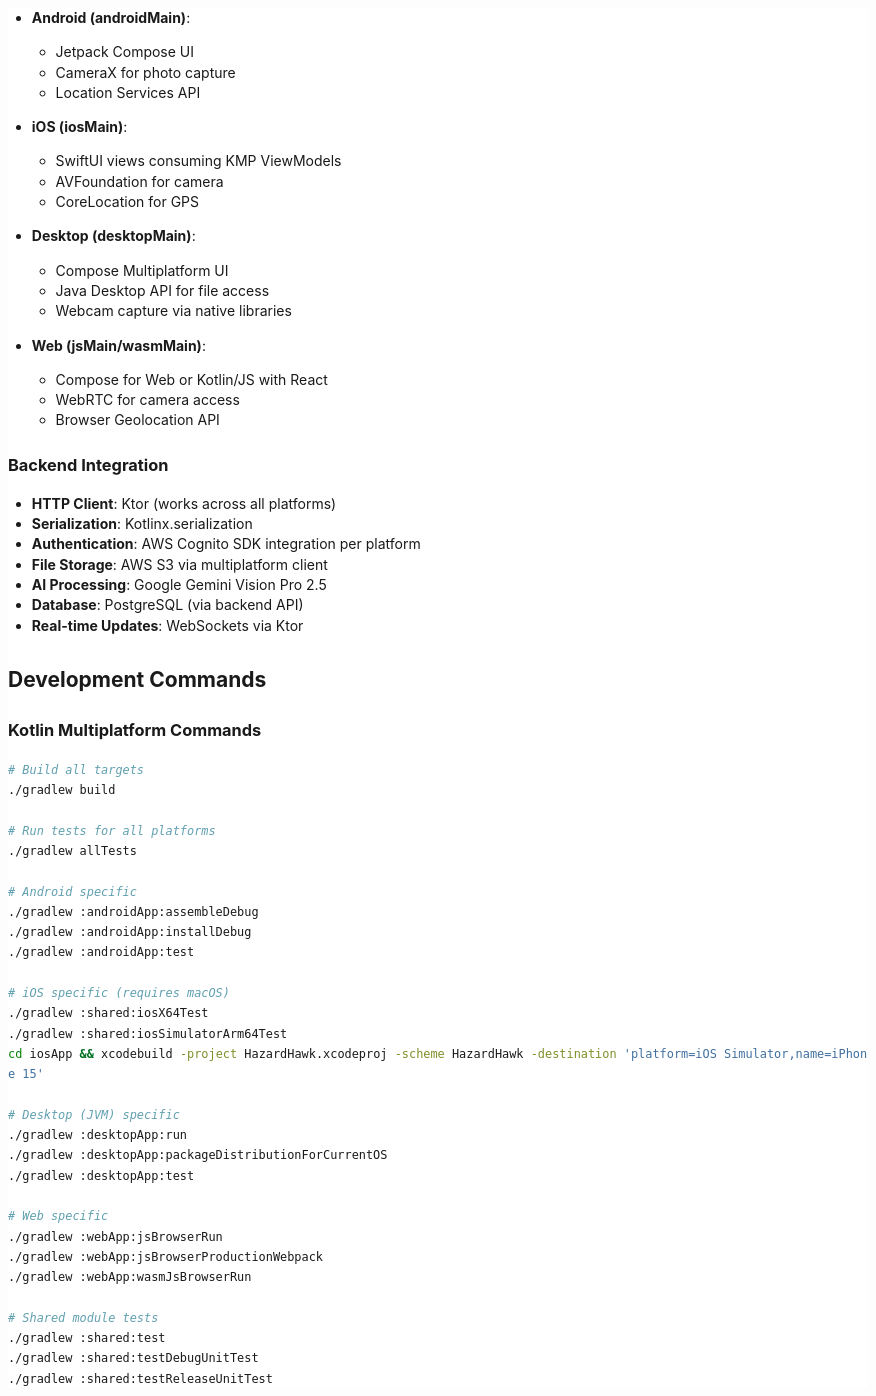 - **Android (androidMain)**:
  - Jetpack Compose UI
  - CameraX for photo capture
  - Location Services API
  
- **iOS (iosMain)**:
  - SwiftUI views consuming KMP ViewModels
  - AVFoundation for camera
  - CoreLocation for GPS
  
- **Desktop (desktopMain)**:
  - Compose Multiplatform UI
  - Java Desktop API for file access
  - Webcam capture via native libraries
  
- **Web (jsMain/wasmMain)**:
  - Compose for Web or Kotlin/JS with React
  - WebRTC for camera access
  - Browser Geolocation API

### Backend Integration
- **HTTP Client**: Ktor (works across all platforms)
- **Serialization**: Kotlinx.serialization
- **Authentication**: AWS Cognito SDK integration per platform
- **File Storage**: AWS S3 via multiplatform client
- **AI Processing**: Google Gemini Vision Pro 2.5
- **Database**: PostgreSQL (via backend API)
- **Real-time Updates**: WebSockets via Ktor

## Development Commands

### Kotlin Multiplatform Commands
```bash
# Build all targets
./gradlew build

# Run tests for all platforms
./gradlew allTests

# Android specific
./gradlew :androidApp:assembleDebug
./gradlew :androidApp:installDebug
./gradlew :androidApp:test

# iOS specific (requires macOS)
./gradlew :shared:iosX64Test
./gradlew :shared:iosSimulatorArm64Test
cd iosApp && xcodebuild -project HazardHawk.xcodeproj -scheme HazardHawk -destination 'platform=iOS Simulator,name=iPhone 15'

# Desktop (JVM) specific
./gradlew :desktopApp:run
./gradlew :desktopApp:packageDistributionForCurrentOS
./gradlew :desktopApp:test

# Web specific
./gradlew :webApp:jsBrowserRun
./gradlew :webApp:jsBrowserProductionWebpack
./gradlew :webApp:wasmJsBrowserRun

# Shared module tests
./gradlew :shared:test
./gradlew :shared:testDebugUnitTest
./gradlew :shared:testReleaseUnitTest
```